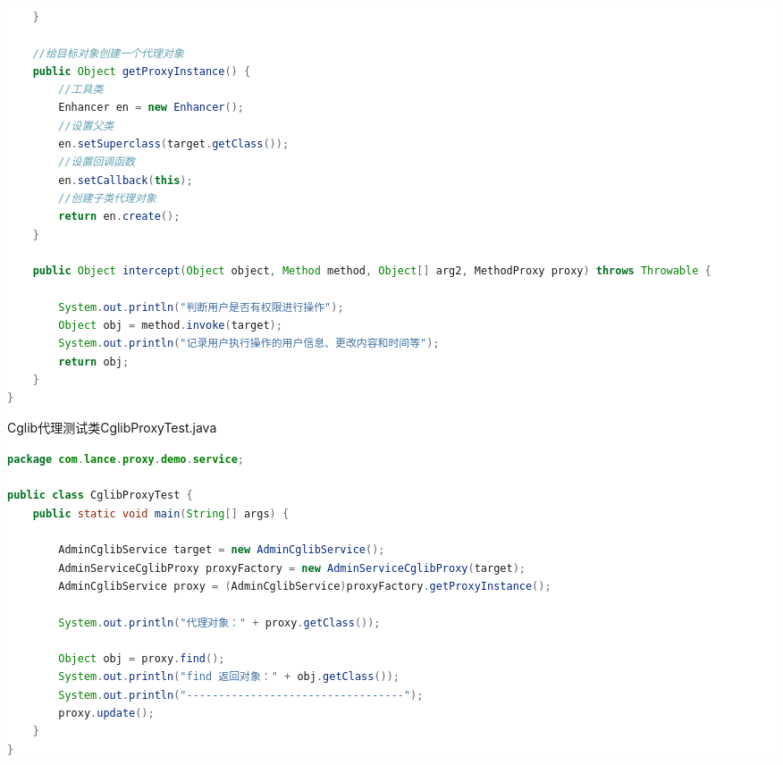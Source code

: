 ``` Java
    }

    //给目标对象创建一个代理对象
    public Object getProxyInstance() {
        //工具类
        Enhancer en = new Enhancer();
        //设置父类
        en.setSuperclass(target.getClass());
        //设置回调函数
        en.setCallback(this);
        //创建子类代理对象
        return en.create();
    }

    public Object intercept(Object object, Method method, Object[] arg2, MethodProxy proxy) throws Throwable {

        System.out.println("判断用户是否有权限进行操作");
        Object obj = method.invoke(target);
        System.out.println("记录用户执行操作的用户信息、更改内容和时间等");
        return obj;
    }
}
```
Cglib代理测试类CglibProxyTest.java

``` Java
package com.lance.proxy.demo.service;

public class CglibProxyTest {
    public static void main(String[] args) {

        AdminCglibService target = new AdminCglibService();
        AdminServiceCglibProxy proxyFactory = new AdminServiceCglibProxy(target);
        AdminCglibService proxy = (AdminCglibService)proxyFactory.getProxyInstance();

        System.out.println("代理对象：" + proxy.getClass());

        Object obj = proxy.find();
        System.out.println("find 返回对象：" + obj.getClass());
        System.out.println("----------------------------------");
        proxy.update();
    }
}

```